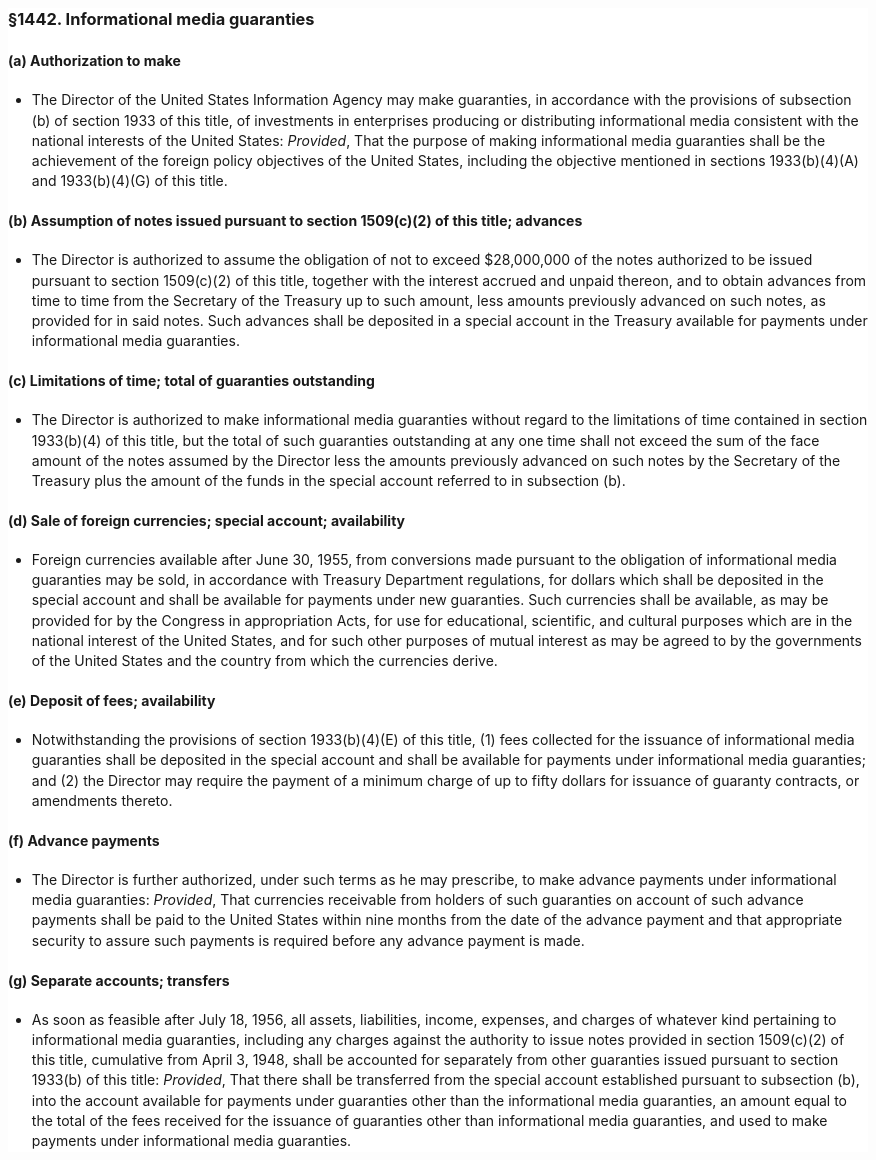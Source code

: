 ### §1442. Informational media guaranties
#### (a) Authorization to make
* The Director of the United States Information Agency may make guaranties, in accordance with the provisions of subsection (b) of section 1933 of this title, of investments in enterprises producing or distributing informational media consistent with the national interests of the United States: _Provided_, That the purpose of making informational media guaranties shall be the achievement of the foreign policy objectives of the United States, including the objective mentioned in sections 1933(b)(4)(A) and 1933(b)(4)(G) of this title.

#### (b) Assumption of notes issued pursuant to section 1509(c)(2) of this title; advances
* The Director is authorized to assume the obligation of not to exceed $28,000,000 of the notes authorized to be issued pursuant to section 1509(c)(2) of this title, together with the interest accrued and unpaid thereon, and to obtain advances from time to time from the Secretary of the Treasury up to such amount, less amounts previously advanced on such notes, as provided for in said notes. Such advances shall be deposited in a special account in the Treasury available for payments under informational media guaranties.

#### (c) Limitations of time; total of guaranties outstanding
* The Director is authorized to make informational media guaranties without regard to the limitations of time contained in section 1933(b)(4) of this title, but the total of such guaranties outstanding at any one time shall not exceed the sum of the face amount of the notes assumed by the Director less the amounts previously advanced on such notes by the Secretary of the Treasury plus the amount of the funds in the special account referred to in subsection (b).

#### (d) Sale of foreign currencies; special account; availability
* Foreign currencies available after June 30, 1955, from conversions made pursuant to the obligation of informational media guaranties may be sold, in accordance with Treasury Department regulations, for dollars which shall be deposited in the special account and shall be available for payments under new guaranties. Such currencies shall be available, as may be provided for by the Congress in appropriation Acts, for use for educational, scientific, and cultural purposes which are in the national interest of the United States, and for such other purposes of mutual interest as may be agreed to by the governments of the United States and the country from which the currencies derive.

#### (e) Deposit of fees; availability
* Notwithstanding the provisions of section 1933(b)(4)(E) of this title, (1) fees collected for the issuance of informational media guaranties shall be deposited in the special account and shall be available for payments under informational media guaranties; and (2) the Director may require the payment of a minimum charge of up to fifty dollars for issuance of guaranty contracts, or amendments thereto.

#### (f) Advance payments
* The Director is further authorized, under such terms as he may prescribe, to make advance payments under informational media guaranties: _Provided_, That currencies receivable from holders of such guaranties on account of such advance payments shall be paid to the United States within nine months from the date of the advance payment and that appropriate security to assure such payments is required before any advance payment is made.

#### (g) Separate accounts; transfers
* As soon as feasible after July 18, 1956, all assets, liabilities, income, expenses, and charges of whatever kind pertaining to informational media guaranties, including any charges against the authority to issue notes provided in section 1509(c)(2) of this title, cumulative from April 3, 1948, shall be accounted for separately from other guaranties issued pursuant to section 1933(b) of this title: _Provided_, That there shall be transferred from the special account established pursuant to subsection (b), into the account available for payments under guaranties other than the informational media guaranties, an amount equal to the total of the fees received for the issuance of guaranties other than informational media guaranties, and used to make payments under informational media guaranties.
